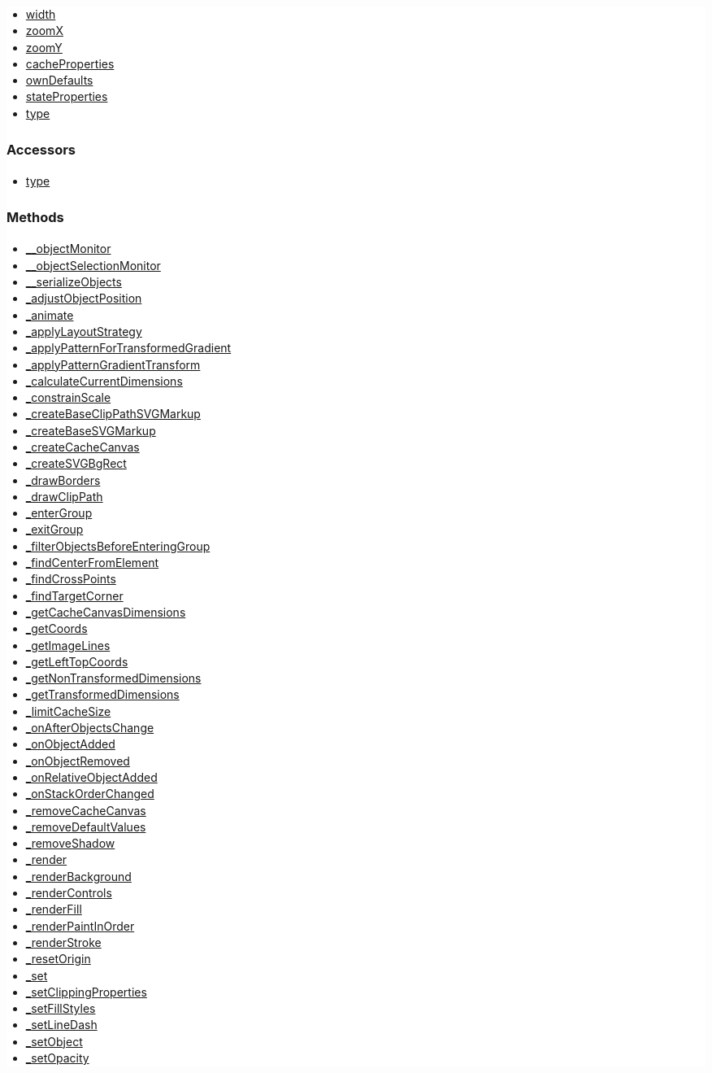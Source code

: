 - [width](ActiveSelection.md#width)
- [zoomX](ActiveSelection.md#zoomx)
- [zoomY](ActiveSelection.md#zoomy)
- [cacheProperties](ActiveSelection.md#cacheproperties)
- [ownDefaults](ActiveSelection.md#owndefaults)
- [stateProperties](ActiveSelection.md#stateproperties)
- [type](ActiveSelection.md#type)

### Accessors

- [type](ActiveSelection.md#type-1)

### Methods

- [\_\_objectMonitor](ActiveSelection.md#__objectmonitor)
- [\_\_objectSelectionMonitor](ActiveSelection.md#__objectselectionmonitor)
- [\_\_serializeObjects](ActiveSelection.md#__serializeobjects)
- [\_adjustObjectPosition](ActiveSelection.md#_adjustobjectposition)
- [\_animate](ActiveSelection.md#_animate)
- [\_applyLayoutStrategy](ActiveSelection.md#_applylayoutstrategy)
- [\_applyPatternForTransformedGradient](ActiveSelection.md#_applypatternfortransformedgradient)
- [\_applyPatternGradientTransform](ActiveSelection.md#_applypatterngradienttransform)
- [\_calculateCurrentDimensions](ActiveSelection.md#_calculatecurrentdimensions)
- [\_constrainScale](ActiveSelection.md#_constrainscale)
- [\_createBaseClipPathSVGMarkup](ActiveSelection.md#_createbaseclippathsvgmarkup)
- [\_createBaseSVGMarkup](ActiveSelection.md#_createbasesvgmarkup)
- [\_createCacheCanvas](ActiveSelection.md#_createcachecanvas)
- [\_createSVGBgRect](ActiveSelection.md#_createsvgbgrect)
- [\_drawBorders](ActiveSelection.md#_drawborders)
- [\_drawClipPath](ActiveSelection.md#_drawclippath)
- [\_enterGroup](ActiveSelection.md#_entergroup)
- [\_exitGroup](ActiveSelection.md#_exitgroup)
- [\_filterObjectsBeforeEnteringGroup](ActiveSelection.md#_filterobjectsbeforeenteringgroup)
- [\_findCenterFromElement](ActiveSelection.md#_findcenterfromelement)
- [\_findCrossPoints](ActiveSelection.md#_findcrosspoints)
- [\_findTargetCorner](ActiveSelection.md#_findtargetcorner)
- [\_getCacheCanvasDimensions](ActiveSelection.md#_getcachecanvasdimensions)
- [\_getCoords](ActiveSelection.md#_getcoords)
- [\_getImageLines](ActiveSelection.md#_getimagelines)
- [\_getLeftTopCoords](ActiveSelection.md#_getlefttopcoords)
- [\_getNonTransformedDimensions](ActiveSelection.md#_getnontransformeddimensions)
- [\_getTransformedDimensions](ActiveSelection.md#_gettransformeddimensions)
- [\_limitCacheSize](ActiveSelection.md#_limitcachesize)
- [\_onAfterObjectsChange](ActiveSelection.md#_onafterobjectschange)
- [\_onObjectAdded](ActiveSelection.md#_onobjectadded)
- [\_onObjectRemoved](ActiveSelection.md#_onobjectremoved)
- [\_onRelativeObjectAdded](ActiveSelection.md#_onrelativeobjectadded)
- [\_onStackOrderChanged](ActiveSelection.md#_onstackorderchanged)
- [\_removeCacheCanvas](ActiveSelection.md#_removecachecanvas)
- [\_removeDefaultValues](ActiveSelection.md#_removedefaultvalues)
- [\_removeShadow](ActiveSelection.md#_removeshadow)
- [\_render](ActiveSelection.md#_render)
- [\_renderBackground](ActiveSelection.md#_renderbackground)
- [\_renderControls](ActiveSelection.md#_rendercontrols)
- [\_renderFill](ActiveSelection.md#_renderfill)
- [\_renderPaintInOrder](ActiveSelection.md#_renderpaintinorder)
- [\_renderStroke](ActiveSelection.md#_renderstroke)
- [\_resetOrigin](ActiveSelection.md#_resetorigin)
- [\_set](ActiveSelection.md#_set)
- [\_setClippingProperties](ActiveSelection.md#_setclippingproperties)
- [\_setFillStyles](ActiveSelection.md#_setfillstyles)
- [\_setLineDash](ActiveSelection.md#_setlinedash)
- [\_setObject](ActiveSelection.md#_setobject)
- [\_setOpacity](ActiveSelection.md#_setopacity)